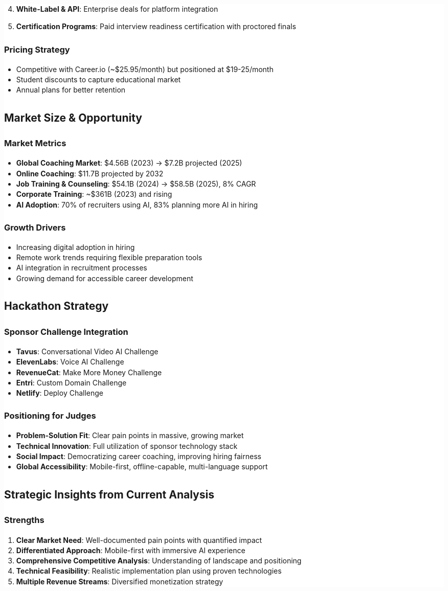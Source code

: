 4. **White-Label & API**: Enterprise deals for platform integration

5. **Certification Programs**: Paid interview readiness certification with proctored finals

### Pricing Strategy
- Competitive with Career.io (~$25.95/month) but positioned at $19-25/month
- Student discounts to capture educational market
- Annual plans for better retention

## Market Size & Opportunity

### Market Metrics
- **Global Coaching Market**: $4.56B (2023) → $7.2B projected (2025)
- **Online Coaching**: $11.7B projected by 2032
- **Job Training & Counseling**: $54.1B (2024) → $58.5B (2025), 8% CAGR
- **Corporate Training**: ~$361B (2023) and rising
- **AI Adoption**: 70% of recruiters using AI, 83% planning more AI in hiring

### Growth Drivers
- Increasing digital adoption in hiring
- Remote work trends requiring flexible preparation tools
- AI integration in recruitment processes
- Growing demand for accessible career development

## Hackathon Strategy

### Sponsor Challenge Integration
- **Tavus**: Conversational Video AI Challenge
- **ElevenLabs**: Voice AI Challenge  
- **RevenueCat**: Make More Money Challenge
- **Entri**: Custom Domain Challenge
- **Netlify**: Deploy Challenge

### Positioning for Judges
- **Problem-Solution Fit**: Clear pain points in massive, growing market
- **Technical Innovation**: Full utilization of sponsor technology stack
- **Social Impact**: Democratizing career coaching, improving hiring fairness
- **Global Accessibility**: Mobile-first, offline-capable, multi-language support

## Strategic Insights from Current Analysis

### Strengths
1. **Clear Market Need**: Well-documented pain points with quantified impact
2. **Differentiated Approach**: Mobile-first with immersive AI experience
3. **Comprehensive Competitive Analysis**: Understanding of landscape and positioning
4. **Technical Feasibility**: Realistic implementation plan using proven technologies
5. **Multiple Revenue Streams**: Diversified monetization strategy
